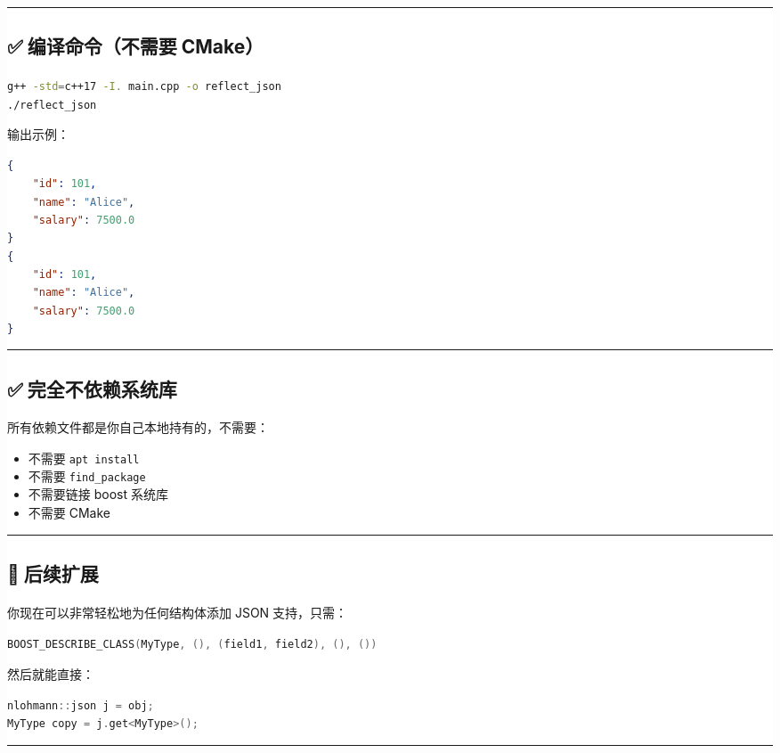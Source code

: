 ```cpp
```

---

## ✅ 编译命令（不需要 CMake）

```bash
g++ -std=c++17 -I. main.cpp -o reflect_json
./reflect_json
```

输出示例：

```json
{
    "id": 101,
    "name": "Alice",
    "salary": 7500.0
}
{
    "id": 101,
    "name": "Alice",
    "salary": 7500.0
}
```

---

## ✅ 完全不依赖系统库

所有依赖文件都是你自己本地持有的，不需要：

* 不需要 `apt install`
* 不需要 `find_package`
* 不需要链接 boost 系统库
* 不需要 CMake

---

## 🚀 后续扩展

你现在可以非常轻松地为任何结构体添加 JSON 支持，只需：

```cpp
BOOST_DESCRIBE_CLASS(MyType, (), (field1, field2), (), ())
```

然后就能直接：

```cpp
nlohmann::json j = obj;
MyType copy = j.get<MyType>();
```

---


